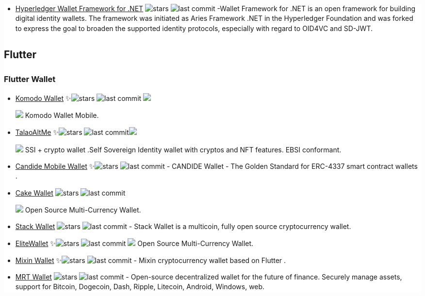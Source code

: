 - [Hyperledger Wallet Framework for .NET](https://github.com/openwallet-foundation-labs/wallet-framework-dotnet) ![stars](https://img.shields.io/github/stars/openwallet-foundation-labs/wallet-framework-dotnet?style=flat-square) ![last commit](https://img.shields.io/github/last-commit/openwallet-foundation-labs/wallet-framework-dotnet?style=flat-square) -Wallet Framework for .NET is an open framework for building digital identity wallets. The framework was initiated as Aries Framework .NET in the Hyperledger Foundation and was forked to express the goal to broaden the supported identity protocols, especially with regard to OID4VC and SD-JWT.

## Flutter
### Flutter Wallet
- [Komodo Wallet](https://github.com/KomodoPlatform/komodo-wallet-mobile) ✨![stars](https://img.shields.io/github/stars/KomodoPlatform/komodo-wallet-mobile?style=flat-square) ![last commit](https://img.shields.io/github/last-commit/KomodoPlatform/komodo-wallet-mobile?style=flat-square) <img src="https://raw.githubusercontent.com/felangel/bloc/master/docs/assets/bloc_logo_full.png" height="20"/>

    <img src="https://github.com/KomodoPlatform/komodo-wallet-mobile/blob/master/assets/branding/ic_launcher.png?raw=true" height="20"/>
    Komodo Wallet Mobile.

    
- [TalaoAltMe](https://github.com/TalaoDAO/AltMe) ✨![stars](https://img.shields.io/github/stars/TalaoDAO/AltMe?style=flat-square) ![last commit](https://img.shields.io/github/last-commit/TalaoDAO/AltMe?style=flat-square)<img src="https://raw.githubusercontent.com/felangel/bloc/master/docs/assets/bloc_logo_full.png" height="20"/>

    <img src="https://github.com/TalaoDAO/AltMe/blob/main/assets/launcher_icon.png?raw=true" height="20"/>
    SSI + crypto wallet .Self Sovereign Identity wallet with cryptos and NFT features. EBSI conformant.

- [Candide Mobile Wallet](https://github.com/candidelabs/candide-mobile-app) ✨![stars](https://img.shields.io/github/stars/candidelabs/candide-mobile-app?style=flat-square) ![last commit](https://img.shields.io/github/last-commit/candidelabs/candide-mobile-app?style=flat-square) - CANDIDE Wallet - The Golden Standard for ERC-4337 smart contract wallets .

- [Cake Wallet](https://github.com/cake-tech/cake_wallet) ![stars](https://img.shields.io/github/stars/cake-tech/cake_wallet?style=flat-square) ![last commit](https://img.shields.io/github/last-commit/cake-tech/cake_wallet?style=flat-square)
    
    <img src="https://github.com/cake-tech/cake_wallet/blob/main/assets/images/cakewallet_app_logo.png?raw=true" height="20"/>
    Open Source Multi-Currency Wallet.

- [Stack Wallet](https://github.com/cypherstack/stack_wallet) ![stars](https://img.shields.io/github/stars/cypherstack/stack_wallet?style=flat-square) ![last commit](https://img.shields.io/github/last-commit/cypherstack/stack_wallet?style=flat-square) - Stack Wallet is a multicoin, fully open source cryptocurrency wallet.

- [EliteWallet](https://github.com/Elite-Labs/EliteWallet) ✨![stars](https://img.shields.io/github/stars/Elite-Labs/EliteWallet?style=flat-square) ![last commit](https://img.shields.io/github/last-commit/Elite-Labs/EliteWallet?style=flat-square) <img src="https://github.com/Elite-Labs/EliteWallet/blob/master/assets/images/elitewallet_logo.png?raw=true" height="20"/>
    Open Source Multi-Currency Wallet.

- [Mixin Wallet](https://github.com/MixinNetwork/mixin-wallet) ✨![stars](https://img.shields.io/github/stars/MixinNetwork/mixin-wallet?style=flat-square) ![last commit](https://img.shields.io/github/last-commit/MixinNetwork/mixin-wallet?style=flat-square) - Mixin cryptocurrency wallet based on Flutter .

- [MRT Wallet](https://github.com/mrtnetwork/mrtwallet) ![stars](https://img.shields.io/github/stars/mrtnetwork/mrtwallet?style=flat-square) ![last commit](https://img.shields.io/github/last-commit/mrtnetwork/mrtwallet?style=flat-square) - Open-source decentralized wallet for the future of finance. Securely manage assets, support for Bitcoin, Dogecoin, Dash, Ripple, Litecoin, Android, Windows, web.
